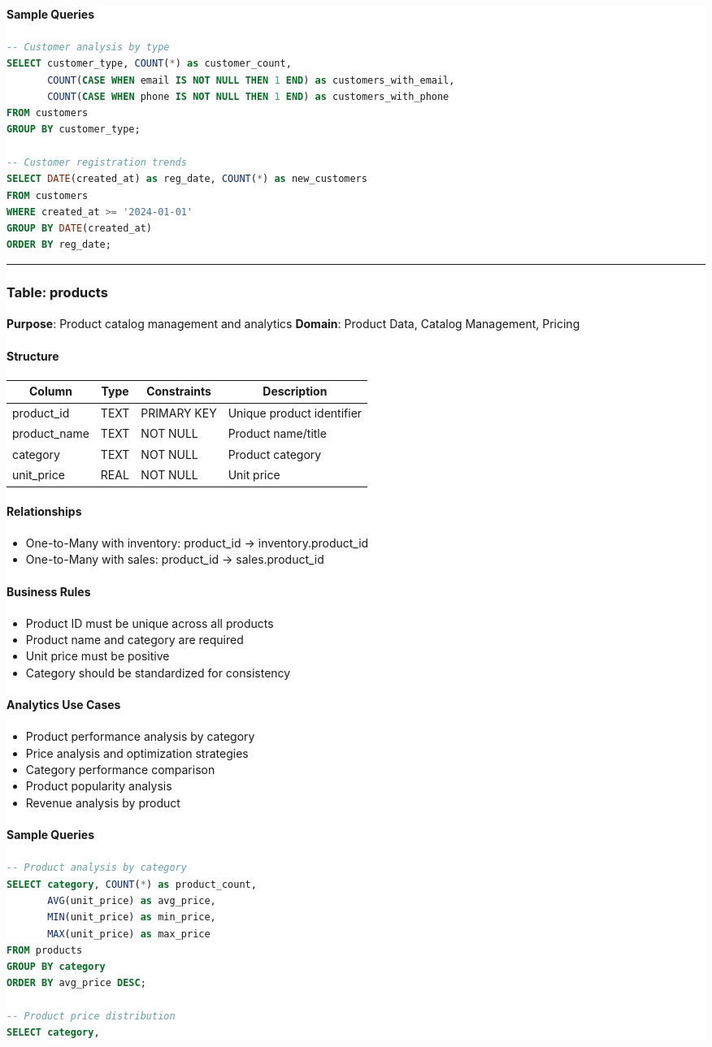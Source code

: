 #### Sample Queries
```sql
-- Customer analysis by type
SELECT customer_type, COUNT(*) as customer_count, 
       COUNT(CASE WHEN email IS NOT NULL THEN 1 END) as customers_with_email,
       COUNT(CASE WHEN phone IS NOT NULL THEN 1 END) as customers_with_phone
FROM customers 
GROUP BY customer_type;

-- Customer registration trends
SELECT DATE(created_at) as reg_date, COUNT(*) as new_customers
FROM customers 
WHERE created_at >= '2024-01-01'
GROUP BY DATE(created_at)
ORDER BY reg_date;
```

---

### Table: products
**Purpose**: Product catalog management and analytics
**Domain**: Product Data, Catalog Management, Pricing

#### Structure
| Column | Type | Constraints | Description |
|--------|------|-------------|-------------|
| product_id | TEXT | PRIMARY KEY | Unique product identifier |
| product_name | TEXT | NOT NULL | Product name/title |
| category | TEXT | NOT NULL | Product category |
| unit_price | REAL | NOT NULL | Unit price |

#### Relationships
- One-to-Many with inventory: product_id → inventory.product_id
- One-to-Many with sales: product_id → sales.product_id

#### Business Rules
- Product ID must be unique across all products
- Product name and category are required
- Unit price must be positive
- Category should be standardized for consistency

#### Analytics Use Cases
- Product performance analysis by category
- Price analysis and optimization strategies
- Category performance comparison
- Product popularity analysis
- Revenue analysis by product

#### Sample Queries
```sql
-- Product analysis by category
SELECT category, COUNT(*) as product_count, 
       AVG(unit_price) as avg_price,
       MIN(unit_price) as min_price,
       MAX(unit_price) as max_price
FROM products 
GROUP BY category
ORDER BY avg_price DESC;

-- Product price distribution
SELECT category, 
```